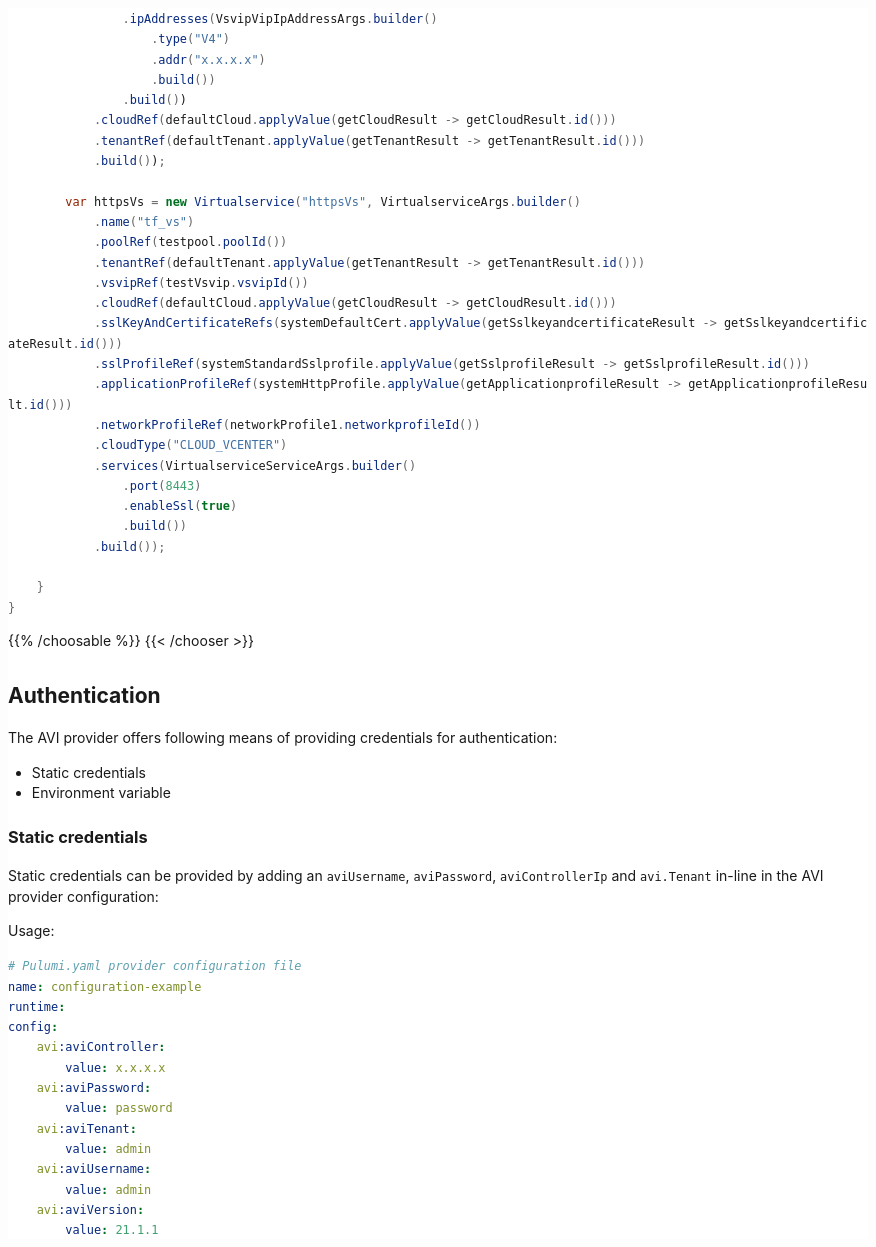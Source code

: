 ```java
                .ipAddresses(VsvipVipIpAddressArgs.builder()
                    .type("V4")
                    .addr("x.x.x.x")
                    .build())
                .build())
            .cloudRef(defaultCloud.applyValue(getCloudResult -> getCloudResult.id()))
            .tenantRef(defaultTenant.applyValue(getTenantResult -> getTenantResult.id()))
            .build());

        var httpsVs = new Virtualservice("httpsVs", VirtualserviceArgs.builder()
            .name("tf_vs")
            .poolRef(testpool.poolId())
            .tenantRef(defaultTenant.applyValue(getTenantResult -> getTenantResult.id()))
            .vsvipRef(testVsvip.vsvipId())
            .cloudRef(defaultCloud.applyValue(getCloudResult -> getCloudResult.id()))
            .sslKeyAndCertificateRefs(systemDefaultCert.applyValue(getSslkeyandcertificateResult -> getSslkeyandcertificateResult.id()))
            .sslProfileRef(systemStandardSslprofile.applyValue(getSslprofileResult -> getSslprofileResult.id()))
            .applicationProfileRef(systemHttpProfile.applyValue(getApplicationprofileResult -> getApplicationprofileResult.id()))
            .networkProfileRef(networkProfile1.networkprofileId())
            .cloudType("CLOUD_VCENTER")
            .services(VirtualserviceServiceArgs.builder()
                .port(8443)
                .enableSsl(true)
                .build())
            .build());

    }
}
```
{{% /choosable %}}
{{< /chooser >}}
## Authentication

The AVI provider offers following means of providing credentials for
authentication:

- Static credentials
- Environment variable
### Static credentials

Static credentials can be provided by adding an `aviUsername`, `aviPassword`, `aviControllerIp` and `avi.Tenant` in-line in the
AVI provider configuration:

Usage:

```yaml
# Pulumi.yaml provider configuration file
name: configuration-example
runtime:
config:
    avi:aviController:
        value: x.x.x.x
    avi:aviPassword:
        value: password
    avi:aviTenant:
        value: admin
    avi:aviUsername:
        value: admin
    avi:aviVersion:
        value: 21.1.1
```